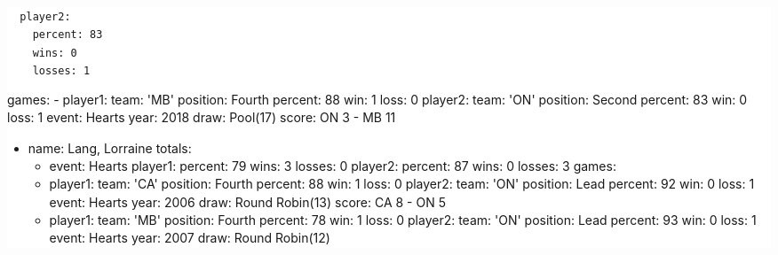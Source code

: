       player2:
        percent: 83
        wins: 0
        losses: 1
   games:
    - player1:
        team: 'MB'
        position: Fourth
        percent: 88
        win: 1
        loss: 0
      player2:
        team: 'ON'
        position: Second
        percent: 83
        win: 0
        loss: 1
      event: Hearts
      year: 2018
      draw: Pool(17)
      score: ON 3 - MB 11
 - name: Lang, Lorraine
   totals:
    - event: Hearts
      player1:
        percent: 79
        wins: 3
        losses: 0
      player2:
        percent: 87
        wins: 0
        losses: 3
   games:
    - player1:
        team: 'CA'
        position: Fourth
        percent: 88
        win: 1
        loss: 0
      player2:
        team: 'ON'
        position: Lead
        percent: 92
        win: 0
        loss: 1
      event: Hearts
      year: 2006
      draw: Round Robin(13)
      score: CA 8 - ON 5
    - player1:
        team: 'MB'
        position: Fourth
        percent: 78
        win: 1
        loss: 0
      player2:
        team: 'ON'
        position: Lead
        percent: 93
        win: 0
        loss: 1
      event: Hearts
      year: 2007
      draw: Round Robin(12)